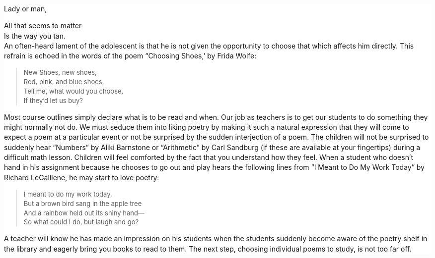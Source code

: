 Lady or man,
<dt>
All that seems to matter
<dt>
Is the way you tan.
</dt>
</dt>
</dt>
</dt>
</font>
</dl>
</blockquote>
An often-heard lament of the adolescent is that he is not given the opportunity to choose that which affects him directly. This refrain is echoed in the words of the poem “Choosing Shoes,’ by Frida Wolfe:
<blockquote>
<dl>
<font size="-1">
<dt>
New Shoes, new shoes,
<dt>
Red, pink, and blue shoes,
<dt>
Tell me, what would you choose,
<dt>
If they’d let us buy?
</dt>
</dt>
</dt>
</dt>
</font>
</dl>
</blockquote>
Most course outlines simply declare what is to be read and when. Our job as teachers is to get our students to do something they might normally not do. We must seduce them into liking poetry by making it such a natural expression that they will come to expect a poem at a particular event or not be surprised by the sudden interjection of a poem. The children will not be surprised to suddenly hear “Numbers” by Aliki Barnstone or “Arithmetic” by Carl Sandburg (if these are available at your fingertips) during a difficult math lesson. Children will feel comforted by the fact that you understand how they feel. When a student who doesn’t hand in his assignment because he chooses to go out and play hears the following lines from “I Meant to Do My Work Today” by Richard LeGalliene, he may start to love poetry:
<blockquote>
<dl>
<font size="-1">
<dt>
I meant to do my work today,
<dt>
But a brown bird sang in the apple tree
<dt>
And a rainbow held out its shiny hand—
<dt>
So what could I do, but laugh and go?
</dt>
</dt>
</dt>
</dt>
</font>
</dl>
</blockquote>
A teacher will know he has made an impression on his students when the students suddenly become aware of the poetry shelf in the library and eagerly bring you books to read to them. The next step, choosing individual poems to study, is not too far off.
<p>